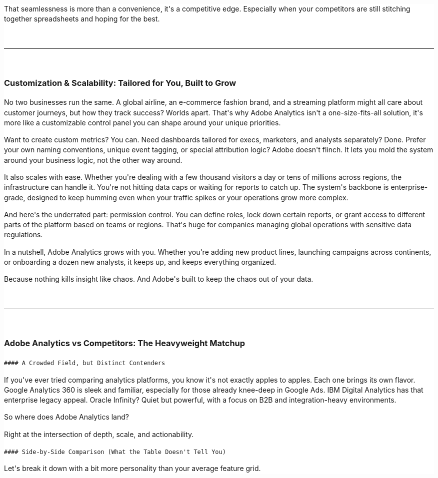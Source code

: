 That seamlessness is more than a convenience, it's a competitive edge. Especially when your competitors are still stitching together spreadsheets and hoping for the best.

&nbsp;
* * * * *
&nbsp;

  ### Customization & Scalability: Tailored for You, Built to Grow

No two businesses run the same. A global airline, an e-commerce fashion brand, and a streaming platform might all care about customer journeys, but how they track success? Worlds apart. That's why Adobe Analytics isn't a one-size-fits-all solution, it's more like a customizable control panel you can shape around your unique priorities.

Want to create custom metrics? You can. Need dashboards tailored for execs, marketers, and analysts separately? Done. Prefer your own naming conventions, unique event tagging, or special attribution logic? Adobe doesn't flinch. It lets you mold the system around your business logic, not the other way around.

It also scales with ease. Whether you're dealing with a few thousand visitors a day or tens of millions across regions, the infrastructure can handle it. You're not hitting data caps or waiting for reports to catch up. The system's backbone is enterprise-grade, designed to keep humming even when your traffic spikes or your operations grow more complex.

And here's the underrated part: permission control. You can define roles, lock down certain reports, or grant access to different parts of the platform based on teams or regions. That's huge for companies managing global operations with sensitive data regulations.

In a nutshell, Adobe Analytics grows with you. Whether you're adding new product lines, launching campaigns across continents, or onboarding a dozen new analysts, it keeps up, and keeps everything organized.

Because nothing kills insight like chaos. And Adobe's built to keep the chaos out of your data.

&nbsp;
* * * * *
&nbsp;

  ### Adobe Analytics vs Competitors: The Heavyweight Matchup

    #### A Crowded Field, but Distinct Contenders

If you've ever tried comparing analytics platforms, you know it's not exactly apples to apples. Each one brings its own flavor. Google Analytics 360 is sleek and familiar, especially for those already knee-deep in Google Ads. IBM Digital Analytics has that enterprise legacy appeal. Oracle Infinity? Quiet but powerful, with a focus on B2B and integration-heavy environments.

So where does Adobe Analytics land?

Right at the intersection of depth, scale, and actionability.

    #### Side-by-Side Comparison (What the Table Doesn't Tell You)

Let's break it down with a bit more personality than your average feature grid.
